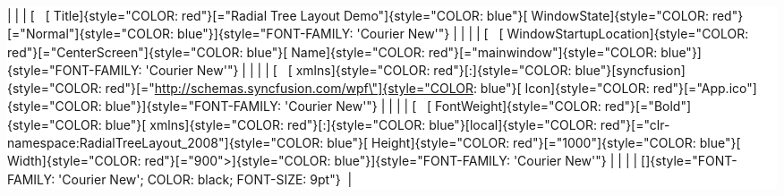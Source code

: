 |                                                                                                                                                                                                                                                                                                                                                                                                                                                                                                                                                                |
| [   [ Title]{style="COLOR: red"}[=\"Radial Tree Layout Demo\"]{style="COLOR: blue"}[ WindowState]{style="COLOR: red"}[=\"Normal\"]{style="COLOR: blue"}]{style="FONT-FAMILY: 'Courier New'"}                                                                                                                                                                                                                                                                                                                                                                   |
|                                                                                                                                                                                                                                                                                                                                                                                                                                                                                                                                                                |
| [   [ WindowStartupLocation]{style="COLOR: red"}[=\"CenterScreen\"]{style="COLOR: blue"}[ Name]{style="COLOR: red"}[=\"mainwindow\"]{style="COLOR: blue"}]{style="FONT-FAMILY: 'Courier New'"}                                                                                                                                                                                                                                                                                                                                                                 |
|                                                                                                                                                                                                                                                                                                                                                                                                                                                                                                                                                                |
| [   [ xmlns]{style="COLOR: red"}[:]{style="COLOR: blue"}[syncfusion]{style="COLOR: red"}[=\"http://schemas.syncfusion.com/wpf\"]{style="COLOR: blue"}[ Icon]{style="COLOR: red"}[=\"App.ico\"]{style="COLOR: blue"}]{style="FONT-FAMILY: 'Courier New'"}                                                                                                                                                                                                                                                                                                       |
|                                                                                                                                                                                                                                                                                                                                                                                                                                                                                                                                                                |
| [   [ FontWeight]{style="COLOR: red"}[=\"Bold\"]{style="COLOR: blue"}[ xmlns]{style="COLOR: red"}[:]{style="COLOR: blue"}[local]{style="COLOR: red"}[=\"clr-namespace:RadialTreeLayout_2008\"]{style="COLOR: blue"}[ Height]{style="COLOR: red"}[=\"1000\"]{style="COLOR: blue"}[ Width]{style="COLOR: red"}[=\"900\"\>]{style="COLOR: blue"}]{style="FONT-FAMILY: 'Courier New'"}                                                                                                                                                                             |
|                                                                                                                                                                                                                                                                                                                                                                                                                                                                                                                                                                |
| []{style="FONT-FAMILY: 'Courier New'; COLOR: black; FONT-SIZE: 9pt"}                                                                                                                                                                                                                                                                                                                                                                                                                                                                                           |